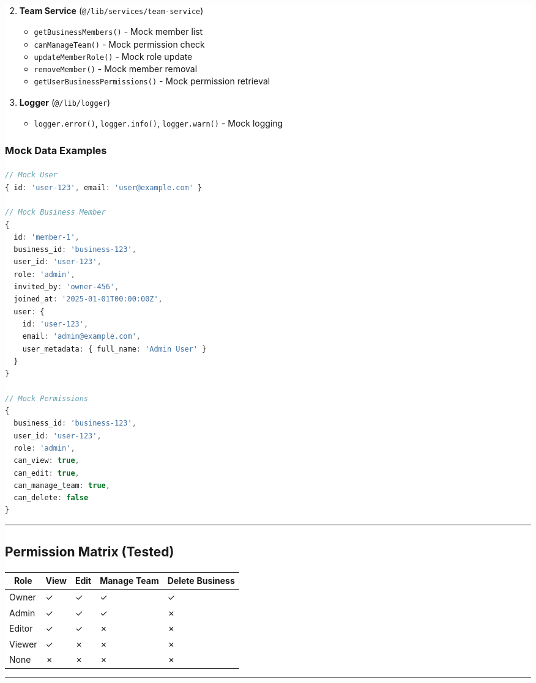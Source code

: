 2. **Team Service** (`@/lib/services/team-service`)
   - `getBusinessMembers()` - Mock member list
   - `canManageTeam()` - Mock permission check
   - `updateMemberRole()` - Mock role update
   - `removeMember()` - Mock member removal
   - `getUserBusinessPermissions()` - Mock permission retrieval

3. **Logger** (`@/lib/logger`)
   - `logger.error()`, `logger.info()`, `logger.warn()` - Mock logging

### Mock Data Examples
```typescript
// Mock User
{ id: 'user-123', email: 'user@example.com' }

// Mock Business Member
{
  id: 'member-1',
  business_id: 'business-123',
  user_id: 'user-123',
  role: 'admin',
  invited_by: 'owner-456',
  joined_at: '2025-01-01T00:00:00Z',
  user: {
    id: 'user-123',
    email: 'admin@example.com',
    user_metadata: { full_name: 'Admin User' }
  }
}

// Mock Permissions
{
  business_id: 'business-123',
  user_id: 'user-123',
  role: 'admin',
  can_view: true,
  can_edit: true,
  can_manage_team: true,
  can_delete: false
}
```

---

## Permission Matrix (Tested)

| Role   | View | Edit | Manage Team | Delete Business |
|--------|------|------|-------------|-----------------|
| Owner  | ✓    | ✓    | ✓           | ✓               |
| Admin  | ✓    | ✓    | ✓           | ✗               |
| Editor | ✓    | ✓    | ✗           | ✗               |
| Viewer | ✓    | ✗    | ✗           | ✗               |
| None   | ✗    | ✗    | ✗           | ✗               |

---